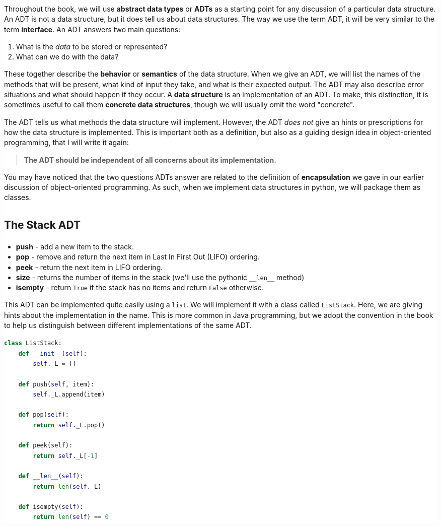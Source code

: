 Throughout the book, we will use **abstract data types** or **ADTs** as a starting point for any discussion of a particular data structure.
An ADT is not a data structure, but it does tell us about data structures.
The way we use the term ADT, it will be very similar to the term **interface**.
An ADT answers two main questions:

  1. What is the *data* to be stored or represented?
  2. What can we do with the data?

These together describe the **behavior** or **semantics** of the data structure.
When we give an ADT, we will list the names of the methods that will be present, what kind of input they take, and what is their expected output.
The ADT may also describe error situations and what should happen if they occur.
A **data structure** is an implementation of an ADT.
To make, this distinction, it is sometimes useful to call them **concrete data structures**, though we will usually omit the word "concrete".

The ADT tells us what methods the data structure will implement.
However, the ADT *does not* give an hints or prescriptions for how the data structure is implemented.
This is important both as a definition, but also as a guiding design idea in object-oriented programming, that I will write it again:

> **The ADT should be independent of all concerns about its implementation.**

You may have noticed that the two questions ADTs answer are related to the definition of **encapsulation** we gave in our earlier discussion of object-oriented programming.
As such, when we implement data structures in python, we will package them as classes.

## The Stack ADT
   - **push** - add a new item to the stack.
   - **pop** - remove and return the next item in Last In First Out (LIFO) ordering.
   - **peek** - return the next item in LIFO ordering.
   - **size** - returns the number of items in the stack (we'll use the pythonic `__len__` method)
   - **isempty** - return `True` if the stack has no items and return `False` otherwise.

This ADT can be implemented quite easily using a `list`.
We will implement it with a class called `ListStack`.
Here, we are giving hints about the implementation in the name.
This is more common in Java programming, but we adopt the convention in the book to help us distinguish between different implementations of the same ADT.

```python {cmd id="liststack"}
class ListStack:
    def __init__(self):
        self._L = []

    def push(self, item):
        self._L.append(item)

    def pop(self):
        return self._L.pop()

    def peek(self):
        return self._L[-1]

    def __len__(self):
        return len(self._L)

    def isempty(self):
        return len(self) == 0

```
